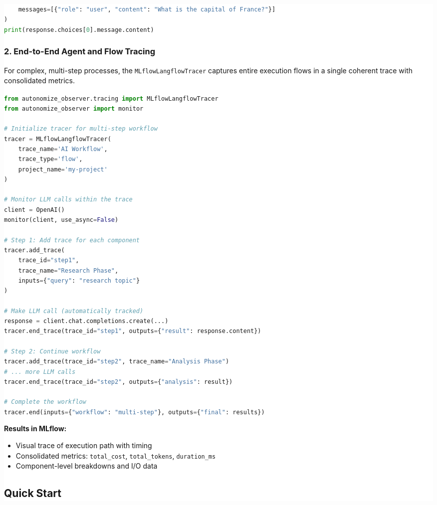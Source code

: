 ```python
    messages=[{"role": "user", "content": "What is the capital of France?"}]
)
print(response.choices[0].message.content)
```

### 2. End-to-End Agent and Flow Tracing

For complex, multi-step processes, the `MLflowLangflowTracer` captures entire execution flows in a single coherent trace with consolidated metrics.

```python
from autonomize_observer.tracing import MLflowLangflowTracer
from autonomize_observer import monitor

# Initialize tracer for multi-step workflow
tracer = MLflowLangflowTracer(
    trace_name='AI Workflow',
    trace_type='flow',
    project_name='my-project'
)

# Monitor LLM calls within the trace
client = OpenAI()
monitor(client, use_async=False)

# Step 1: Add trace for each component
tracer.add_trace(
    trace_id="step1",
    trace_name="Research Phase", 
    inputs={"query": "research topic"}
)

# Make LLM call (automatically tracked)
response = client.chat.completions.create(...)
tracer.end_trace(trace_id="step1", outputs={"result": response.content})

# Step 2: Continue workflow
tracer.add_trace(trace_id="step2", trace_name="Analysis Phase")
# ... more LLM calls
tracer.end_trace(trace_id="step2", outputs={"analysis": result})

# Complete the workflow
tracer.end(inputs={"workflow": "multi-step"}, outputs={"final": results})
```

**Results in MLflow:**
- Visual trace of execution path with timing
- Consolidated metrics: `total_cost`, `total_tokens`, `duration_ms`
- Component-level breakdowns and I/O data

## Quick Start
